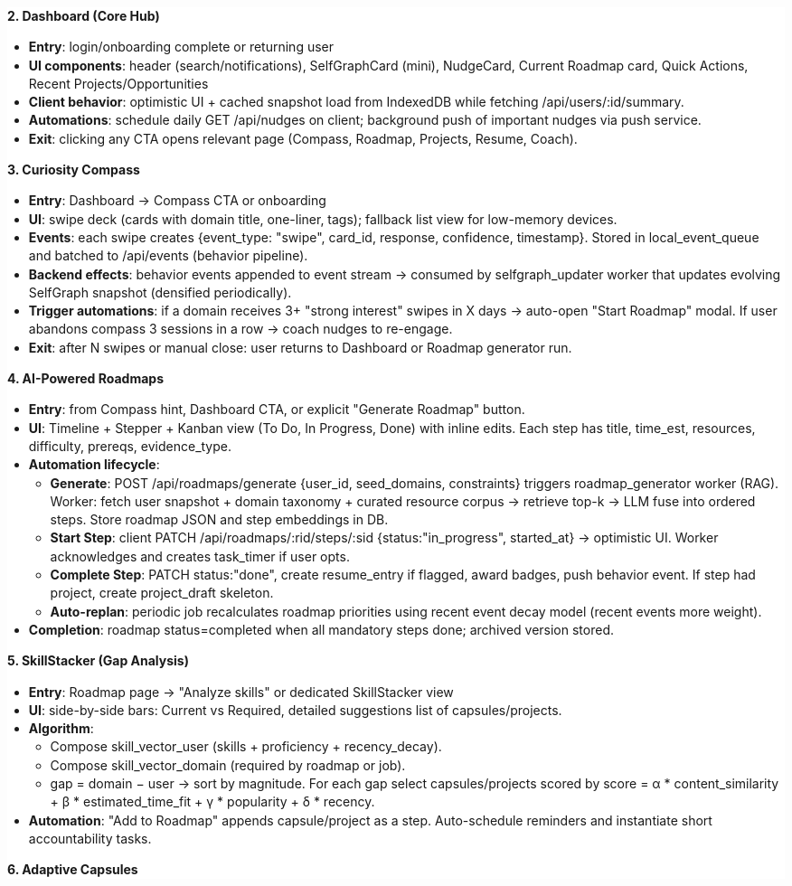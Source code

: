 
**2. Dashboard (Core Hub)**

- **Entry**: login/onboarding complete or returning user
- **UI components**: header (search/notifications), SelfGraphCard (mini), NudgeCard, Current Roadmap card, Quick Actions, Recent Projects/Opportunities
- **Client behavior**: optimistic UI + cached snapshot load from IndexedDB while fetching /api/users/:id/summary.
- **Automations**: schedule daily GET /api/nudges on client; background push of important nudges via push service.
- **Exit**: clicking any CTA opens relevant page (Compass, Roadmap, Projects, Resume, Coach).

**3. Curiosity Compass**

- **Entry**: Dashboard → Compass CTA or onboarding
- **UI**: swipe deck (cards with domain title, one-liner, tags); fallback list view for low-memory devices.
- **Events**: each swipe creates {event_type: "swipe", card_id, response, confidence, timestamp}. Stored in local_event_queue and batched to /api/events (behavior pipeline).
- **Backend effects**: behavior events appended to event stream → consumed by selfgraph_updater worker that updates evolving SelfGraph snapshot (densified periodically).
- **Trigger automations**: if a domain receives 3+ "strong interest" swipes in X days → auto-open "Start Roadmap" modal. If user abandons compass 3 sessions in a row → coach nudges to re-engage.
- **Exit**: after N swipes or manual close: user returns to Dashboard or Roadmap generator run.

**4. AI-Powered Roadmaps**

- **Entry**: from Compass hint, Dashboard CTA, or explicit "Generate Roadmap" button.
- **UI**: Timeline + Stepper + Kanban view (To Do, In Progress, Done) with inline edits. Each step has title, time_est, resources, difficulty, prereqs, evidence_type.
- **Automation lifecycle**:
  - **Generate**: POST /api/roadmaps/generate {user_id, seed_domains, constraints} triggers roadmap_generator worker (RAG). Worker: fetch user snapshot + domain taxonomy + curated resource corpus → retrieve top-k → LLM fuse into ordered steps. Store roadmap JSON and step embeddings in DB.
  - **Start Step**: client PATCH /api/roadmaps/:rid/steps/:sid {status:"in_progress", started_at} → optimistic UI. Worker acknowledges and creates task_timer if user opts.
  - **Complete Step**: PATCH status:"done", create resume_entry if flagged, award badges, push behavior event. If step had project, create project_draft skeleton.
  - **Auto-replan**: periodic job recalculates roadmap priorities using recent event decay model (recent events more weight).
- **Completion**: roadmap status=completed when all mandatory steps done; archived version stored.

**5. SkillStacker (Gap Analysis)**

- **Entry**: Roadmap page → "Analyze skills" or dedicated SkillStacker view
- **UI**: side-by-side bars: Current vs Required, detailed suggestions list of capsules/projects.
- **Algorithm**:
  - Compose skill_vector_user (skills + proficiency + recency_decay).
  - Compose skill_vector_domain (required by roadmap or job).
  - gap = domain − user → sort by magnitude. For each gap select capsules/projects scored by score = α * content_similarity + β * estimated_time_fit + γ * popularity + δ * recency.
- **Automation**: "Add to Roadmap" appends capsule/project as a step. Auto-schedule reminders and instantiate short accountability tasks.

**6. Adaptive Capsules**
